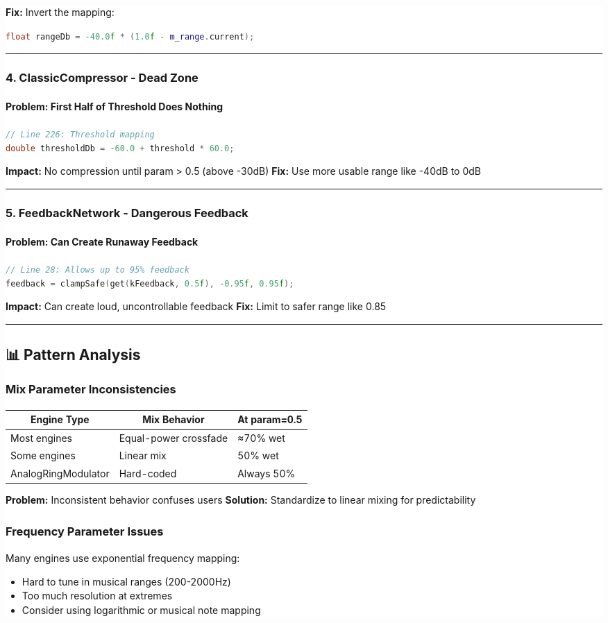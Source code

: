 **Fix:** Invert the mapping:
```cpp
float rangeDb = -40.0f * (1.0f - m_range.current);
```

---

### 4. **ClassicCompressor - Dead Zone**

#### Problem: First Half of Threshold Does Nothing
```cpp
// Line 226: Threshold mapping
double thresholdDb = -60.0 + threshold * 60.0;
```
**Impact:** No compression until param > 0.5 (above -30dB)
**Fix:** Use more usable range like -40dB to 0dB

---

### 5. **FeedbackNetwork - Dangerous Feedback**

#### Problem: Can Create Runaway Feedback
```cpp
// Line 28: Allows up to 95% feedback
feedback = clampSafe(get(kFeedback, 0.5f), -0.95f, 0.95f);
```
**Impact:** Can create loud, uncontrollable feedback
**Fix:** Limit to safer range like 0.85

---

## 📊 Pattern Analysis

### Mix Parameter Inconsistencies

| Engine Type | Mix Behavior | At param=0.5 |
|-------------|--------------|--------------|
| Most engines | Equal-power crossfade | ≈70% wet |
| Some engines | Linear mix | 50% wet |
| AnalogRingModulator | Hard-coded | Always 50% |

**Problem:** Inconsistent behavior confuses users
**Solution:** Standardize to linear mixing for predictability

### Frequency Parameter Issues

Many engines use exponential frequency mapping:
- Hard to tune in musical ranges (200-2000Hz)
- Too much resolution at extremes
- Consider using logarithmic or musical note mapping
